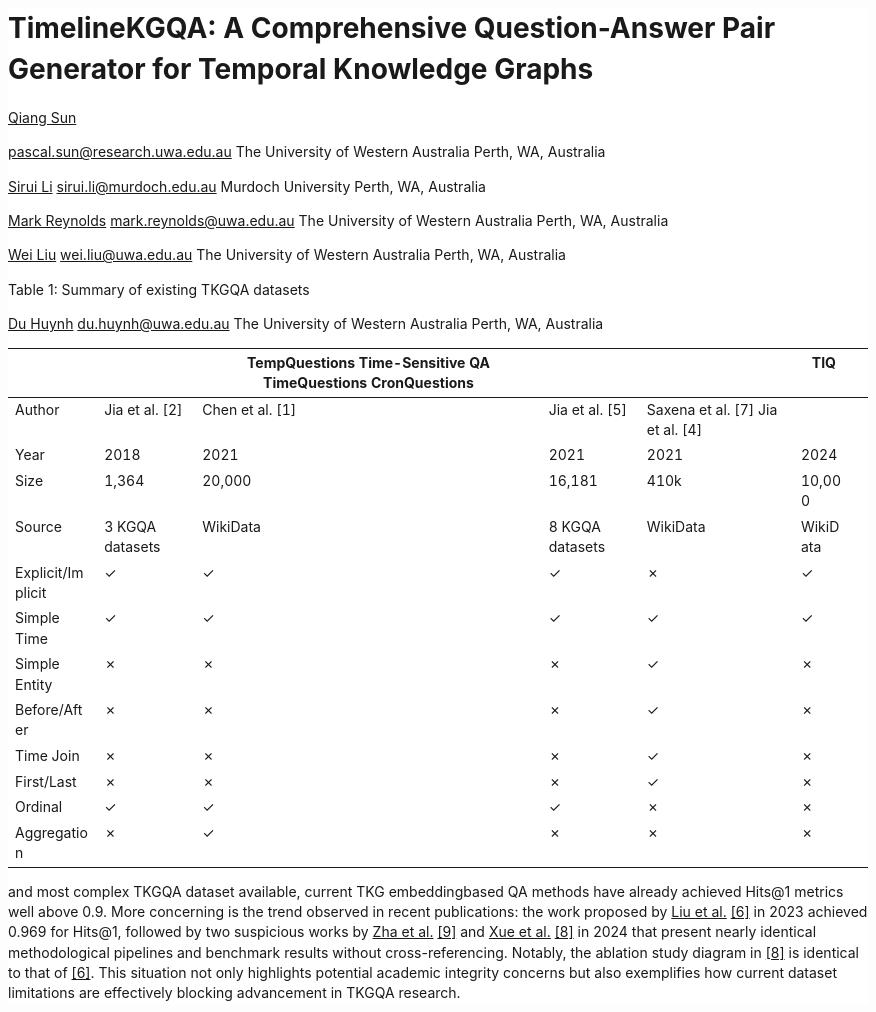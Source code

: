 
# TimelineKGQA: A Comprehensive Question-Answer Pair Generator for Temporal Knowledge Graphs

[Qiang Sun](https://orcid.org/0000-0002-4445-0025)

pascal.sun@research.uwa.edu.au The University of Western Australia Perth, WA, Australia

[Sirui Li](https://orcid.org/0000-0002-2504-3790) sirui.li@murdoch.edu.au Murdoch University Perth, WA, Australia

[Mark Reynolds](https://orcid.org/0000-0002-5415-0544) mark.reynolds@uwa.edu.au The University of Western Australia Perth, WA, Australia

[Wei Liu](https://orcid.org/0000-0002-7409-0948) wei.liu@uwa.edu.au The University of Western Australia Perth, WA, Australia

Table 1: Summary of existing TKGQA datasets

[Du Huynh](https://orcid.org/0000-0003-3080-9655) du.huynh@uwa.edu.au The University of Western Australia Perth, WA, Australia

<span id="page-0-0"></span>

|                   |                 | TempQuestions Time-Sensitive QA TimeQuestions CronQuestions |                 |                                  | TIQ      |  |
|-------------------|-----------------|-------------------------------------------------------------|-----------------|----------------------------------|----------|--|
| Author            | Jia et al. [2]  | Chen et al. [1]                                             | Jia et al. [5]  | Saxena et al. [7] Jia et al. [4] |          |  |
| Year              | 2018            | 2021                                                        | 2021            | 2021                             | 2024     |  |
| Size              | 1,364           | 20,000                                                      | 16,181          | 410k                             | 10,000   |  |
| Source            | 3 KGQA datasets | WikiData                                                    | 8 KGQA datasets | WikiData                         | WikiData |  |
| Explicit/Implicit | ✓               | ✓                                                           | ✓               | ✗                                | ✓        |  |
| Simple Time       | ✓               | ✓                                                           | ✓               | ✓                                | ✓        |  |
| Simple Entity     | ✗               | ✗                                                           | ✗               | ✓                                | ✗        |  |
| Before/After      | ✗               | ✗                                                           | ✗               | ✓                                | ✗        |  |
| Time Join         | ✗               | ✗                                                           | ✗               | ✓                                | ✗        |  |
| First/Last        | ✗               | ✗                                                           | ✗               | ✓                                | ✗        |  |
| Ordinal           | ✓               | ✓                                                           | ✓               | ✗                                | ✗        |  |
| Aggregation       | ✗               | ✓                                                           | ✗               | ✗                                | ✗        |  |

and most complex TKGQA dataset available, current TKG embeddingbased QA methods have already achieved Hits@1 metrics well above 0.9. More concerning is the trend observed in recent publications: the work proposed by [Liu et al.](#page-3-6) [\[6\]](#page-3-6) in 2023 achieved 0.969 for Hits@1, followed by two suspicious works by [Zha et al.](#page-3-7) [\[9\]](#page-3-7) and [Xue et al.](#page-3-8) [\[8\]](#page-3-8) in 2024 that present nearly identical methodological pipelines and benchmark results without cross-referencing. Notably, the ablation study diagram in [\[8\]](#page-3-8) is identical to that of [\[6\]](#page-3-6). This situation not only highlights potential academic integrity concerns but also exemplifies how current dataset limitations are effectively blocking advancement in TKGQA research.
